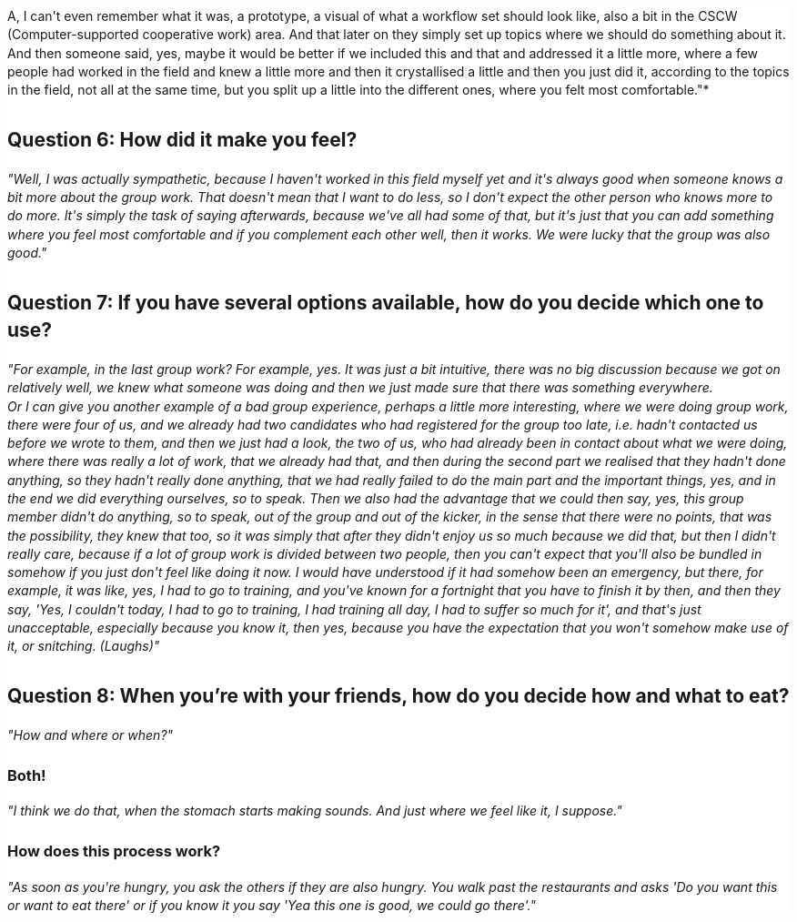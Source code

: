 A, I can't even remember what it was, a prototype, a visual of what a workflow set should look like, also a bit in the CSCW (Computer-supported cooperative work) area. And that later on they simply set up topics where we should do something about it. And then someone said, yes, maybe it would be better if we included this and that and addressed it a little more, where a few people had worked in the field and knew a little more and then it crystallised a little and then you just did it, according to the topics in the field, not all at the same time, but you split up a little into the different ones, where you felt most comfortable."*


## Question 6: How did it make you feel?

*"Well, I was actually sympathetic, because I haven't worked in this field myself yet and it's always good when someone knows a bit more about the group work. That doesn't mean that I want to do less, so I don't expect the other person who knows more to do more. It's simply the task of saying afterwards, because we've all had some of that, but it's just that you can add something where you feel most comfortable and if you complement each other well, then it works.
We were lucky that the group was also good."*

## Question 7: If you have several options available, how do you decide which one to use?
*"For example, in the last group work? For example, yes. It was just a bit intuitive, there was no big discussion because we got on relatively well, we knew what someone was doing and then we just made sure that there was something everywhere.\
Or I can give you another example of a bad group experience, perhaps a little more interesting, where we were doing group work, there were four of us, and we already had two candidates who had registered for the group too late, i.e. hadn't contacted us before we wrote to them, and then we just had a look, the two of us, who had already been in contact about what we were doing, where there was really a lot of work, that we already had that, and then during the second part we realised that they hadn't done anything, so they hadn't really done anything, that we had really failed to do the main part and the important things, yes, and in the end we did everything ourselves, so to speak. Then we also had the advantage that we could then say, yes, this group member didn't do anything, so to speak, out of the group and out of the kicker, in the sense that there were no points, that was the possibility, they knew that too, so it was simply that after they didn't enjoy us so much because we did that, but then I didn't really care, because if a lot of group work is divided between two people, then you can't expect that you'll also be bundled in somehow if you just don't feel like doing it now. I would have understood if it had somehow been an emergency, but there, for example, it was like, yes, I had to go to training, and you've known for a fortnight that you have to finish it by then, and then they say, 'Yes, I couldn't today, I had to go to training, I had training all day, I had to suffer so much for it', and that's just unacceptable, especially because you know it, then yes, because you have the expectation that you won't somehow make use of it, or snitching. (Laughs)"*

## Question 8: When you’re with your friends, how do you decide how and what to eat?
*"How and where or when?"*
### Both!
*"I think we do that, when the stomach starts making sounds. And just where we feel like it, I suppose."*
### How does this process work?
*"As soon as you're hungry, you ask the others if they are also hungry. You walk past the restaurants and asks 'Do you want this or want to eat there' or if you know it you say 'Yea this one is good, we could go there'."*
